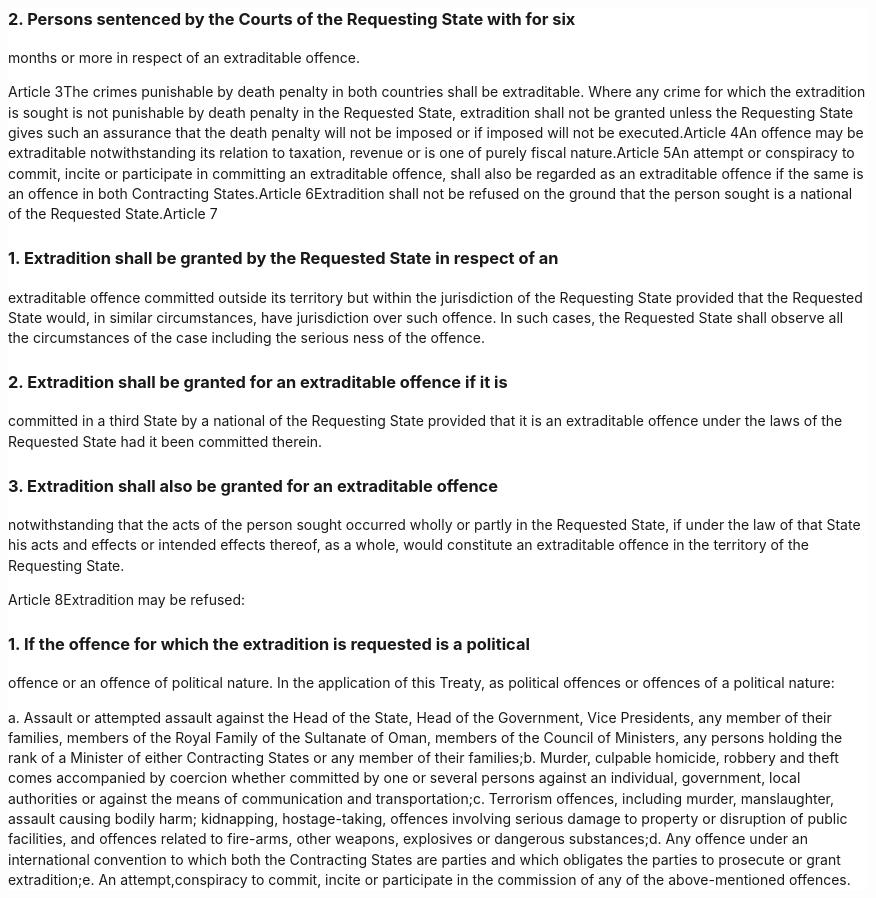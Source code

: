 ### 2. Persons sentenced by the Courts of the Requesting State with for six
months or more in respect of an extraditable offence.

Article 3The crimes punishable by death penalty in both countries shall be
extraditable. Where any crime for which the extradition is sought is not
punishable by death penalty in the Requested State, extradition shall not be
granted unless the Requesting State gives such an assurance that the death
penalty will not be imposed or if imposed will not be executed.Article 4An
offence may be extraditable notwithstanding its relation to taxation, revenue
or is one of purely fiscal nature.Article 5An attempt or conspiracy to commit,
incite or participate in committing an extraditable offence, shall also be
regarded as an extraditable offence if the same is an offence in both
Contracting States.Article 6Extradition shall not be refused on the ground
that the person sought is a national of the Requested State.Article 7

### 1\. Extradition shall be granted by the Requested State in respect of an
extraditable offence committed outside its territory but within the
jurisdiction of the Requesting State provided that the Requested State would,
in similar circumstances, have jurisdiction over such offence. In such cases,
the Requested State shall observe all the circumstances of the case including
the serious ness of the offence.

### 2\. Extradition shall be granted for an extraditable offence if it is
committed in a third State by a national of the Requesting State provided that
it is an extraditable offence under the laws of the Requested State had it
been committed therein.

### 3. Extradition shall also be granted for an extraditable offence
notwithstanding that the acts of the person sought occurred wholly or partly
in the Requested State, if under the law of that State his acts and effects or
intended effects thereof, as a whole, would constitute an extraditable offence
in the territory of the Requesting State.

Article 8Extradition may be refused:

### 1\. If the offence for which the extradition is requested is a political
offence or an offence of political nature. In the application of this Treaty,
as political offences or offences of a political nature:

a. Assault or attempted assault against the Head of the State, Head of the
Government, Vice Presidents, any member of their families, members of the
Royal Family of the Sultanate of Oman, members of the Council of Ministers,
any persons holding the rank of a Minister of either Contracting States or any
member of their families;b. Murder, culpable homicide, robbery and theft comes
accompanied by coercion whether committed by one or several persons against an
individual, government, local authorities or against the means of
communication and transportation;c. Terrorism offences, including murder,
manslaughter, assault causing bodily harm; kidnapping, hostage-taking,
offences involving serious damage to property or disruption of public
facilities, and offences related to fire-arms, other weapons, explosives or
dangerous substances;d. Any offence under an international convention to which
both the Contracting States are parties and which obligates the parties to
prosecute or grant extradition;e. An attempt,conspiracy to commit, incite or
participate in the commission of any of the above-mentioned offences.
